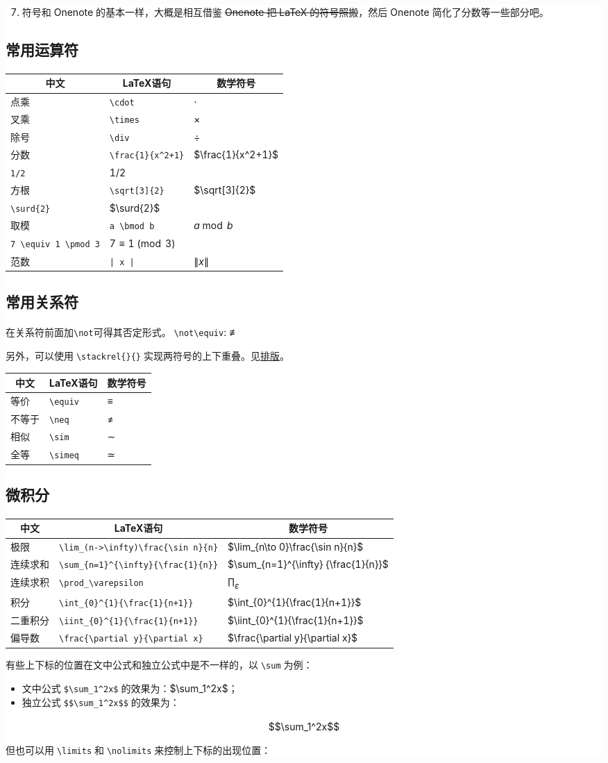 
7. 符号和 Onenote 的基本一样，大概是相互借鉴 ~~Onenote 把 LaTeX 的符号照搬~~，然后 Onenote 简化了分数等一些部分吧。

## 常用运算符

中文|LaTeX语句|数学符号
-|-|-
点乘|`\cdot`|$\cdot$
叉乘|`\times`|$\times$
除号|`\div`|$\div$
分数|`\frac{1}{x^2+1}`|$\frac{1}{x^2+1}$
|`1/2`|$1/2$
方根|`\sqrt[3]{2}`|$\sqrt[3]{2}$
|`\surd{2}`|$\surd{2}$
取模|`a \bmod b`|$a \bmod b$
|`7 \equiv 1 \pmod 3`|$7 \equiv 1 \pmod 3$
范数|`\| x \|`|$\\| x \\|$

## 常用关系符

在关系符前面加`\not`可得其否定形式。
`\not\equiv`: $\not\equiv$

另外，可以使用 `\stackrel{}{}` 实现两符号的上下重叠。见[排版](#排版)。

中文|LaTeX语句|数学符号
-|-|-
等价|`\equiv`|$\equiv$
不等于|`\neq`|$\neq$
相似|`\sim`|$\sim$
全等|`\simeq`|$\simeq$

## 微积分

中文|LaTeX语句|数学符号
-|-|-
极限|`\lim_(n->\infty)\frac{\sin n}{n}`|$\lim_{n\to 0}\frac{\sin n}{n}$
连续求和|`\sum_{n=1}^{\infty}{\frac{1}{n}}`|$\sum_{n=1}^{\infty} {\frac{1}{n}}$
连续求积|`\prod_\varepsilon`|$\prod_\varepsilon$
积分|`\int_{0}^{1}{\frac{1}{n+1}}`|$\int_{0}^{1}{\frac{1}{n+1}}$
二重积分|`\iint_{0}^{1}{\frac{1}{n+1}}`|$\iint_{0}^{1}{\frac{1}{n+1}}$
偏导数|`\frac{\partial y}{\partial x}`|$\frac{\partial y}{\partial x}$

有些上下标的位置在文中公式和独立公式中是不一样的，以 `\sum` 为例：

* 文中公式 `$\sum_1^2x$` 的效果为：$\sum_1^2x$；
* 独立公式 `$$\sum_1^2x$$` 的效果为：

$$\sum_1^2x$$


但也可以用 `\limits` 和 `\nolimits` 来控制上下标的出现位置：
